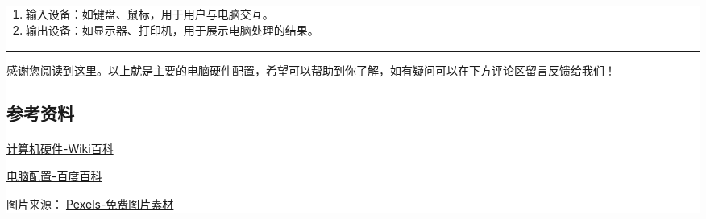 1. 输入设备：如键盘、鼠标，用于用户与电脑交互。
2. 输出设备：如显示器、打印机，用于展示电脑处理的结果。

---
感谢您阅读到这里。以上就是主要的电脑硬件配置，希望可以帮助到你了解，如有疑问可以在下方评论区留言反馈给我们！

## 参考资料

[计算机硬件-Wiki百科](https://zh.m.wikipedia.org/wiki/%E8%AE%A1%E7%AE%97%E6%9C%BA%E7%A1%AC%E4%BB%B6)

[电脑配置-百度百科](https://baike.baidu.com/item/%E7%94%B5%E8%84%91%E9%85%8D%E7%BD%AE/716002#:~:text=%E7%94%B5%E8%84%91%E7%9A%84%E9%85%8D%E7%BD%AE%EF%BC%8C%E6%98%AF%E8%A1%A1%E9%87%8F%E4%B8%80%E5%8F%B0%E7%94%B5%E8%84%91%E6%80%A7%E8%83%BD%E9%AB%98%E4%BD%8E%E7%9A%84%E6%A0%87%E5%87%86%E3%80%82%20%E4%B8%BB%E8%A6%81%E7%94%B1%20CPU%20%E3%80%81%E6%98%BE%E5%8D%A1%E3%80%81%E4%B8%BB%E6%9D%BF%E3%80%81%20%E5%86%85%E5%AD%98%20%E3%80%81%E7%A1%AC%E7%9B%98%E3%80%81%E6%98%BE%E7%A4%BA%E5%99%A8%E3%80%81%E6%9C%BA%E7%AE%B1%E3%80%81%E5%85%89%E9%A9%B1%E3%80%81%E9%94%AE%E7%9B%98%E3%80%81%E9%BC%A0%E6%A0%87%E5%92%8C%E6%95%A3%E7%83%AD%E7%B3%BB%E7%BB%9F%E5%86%B3%E5%AE%9A%E3%80%82%20%E5%9B%BD%E5%A4%96%E7%9A%84%20%E7%AC%94%E8%AE%B0%E6%9C%AC%E7%94%B5%E8%84%91,%E5%AE%8F%E7%A2%81%20%E3%80%81%20%E7%A5%9E%E8%88%9F%20%E3%80%81%20%E8%81%94%E6%83%B3%20%E3%80%81%20%E6%94%80%E5%8D%87%20%E7%AD%89%E3%80%82)

图片来源：
[Pexels-免费图片素材](https://www.pexels.com/)
